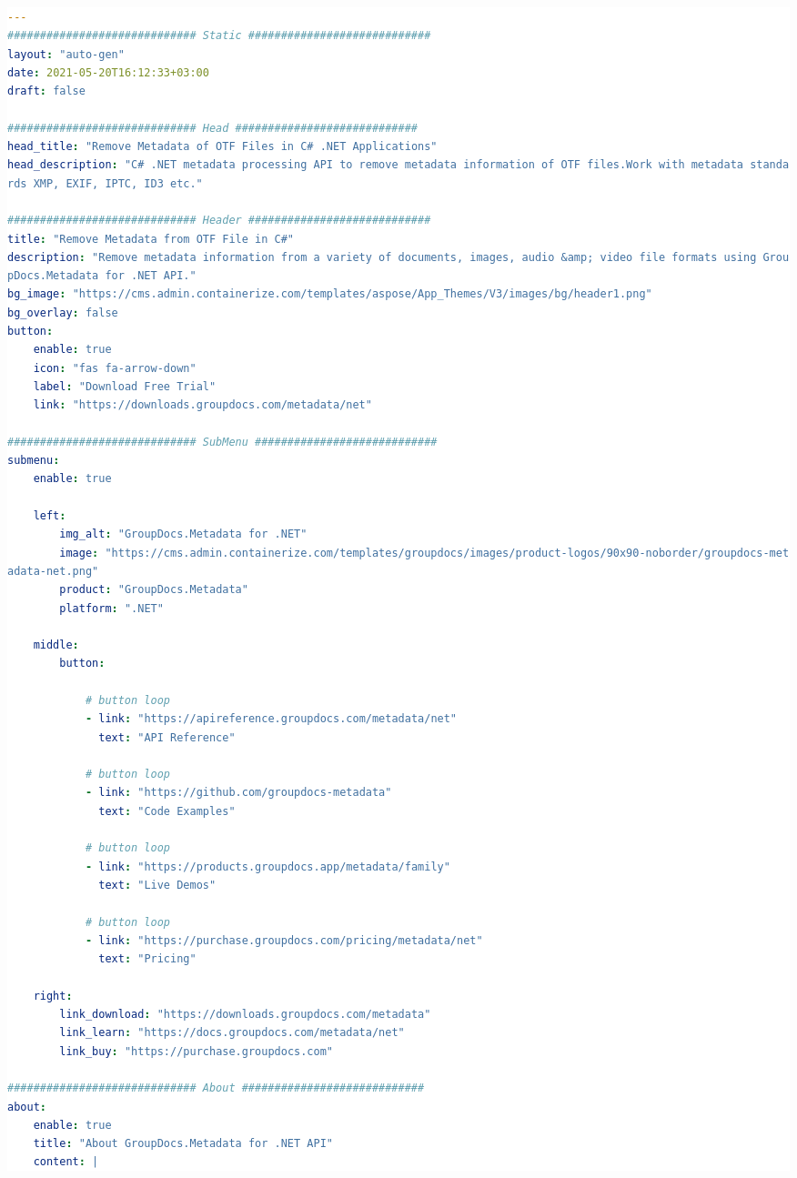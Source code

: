 ```yaml
---
############################# Static ############################
layout: "auto-gen"
date: 2021-05-20T16:12:33+03:00
draft: false

############################# Head ############################
head_title: "Remove Metadata of OTF Files in C# .NET Applications"
head_description: "C# .NET metadata processing API to remove metadata information of OTF files.Work with metadata standards XMP, EXIF, IPTC, ID3 etc."

############################# Header ############################
title: "Remove Metadata from OTF File in C#"
description: "Remove metadata information from a variety of documents, images, audio &amp; video file formats using GroupDocs.Metadata for .NET API."
bg_image: "https://cms.admin.containerize.com/templates/aspose/App_Themes/V3/images/bg/header1.png"
bg_overlay: false
button:
    enable: true
    icon: "fas fa-arrow-down"
    label: "Download Free Trial"
    link: "https://downloads.groupdocs.com/metadata/net"

############################# SubMenu ############################
submenu:
    enable: true

    left:
        img_alt: "GroupDocs.Metadata for .NET"
        image: "https://cms.admin.containerize.com/templates/groupdocs/images/product-logos/90x90-noborder/groupdocs-metadata-net.png"
        product: "GroupDocs.Metadata"
        platform: ".NET"

    middle:
        button:

            # button loop
            - link: "https://apireference.groupdocs.com/metadata/net"
              text: "API Reference"

            # button loop
            - link: "https://github.com/groupdocs-metadata"
              text: "Code Examples"

            # button loop
            - link: "https://products.groupdocs.app/metadata/family"
              text: "Live Demos"

            # button loop
            - link: "https://purchase.groupdocs.com/pricing/metadata/net"
              text: "Pricing"

    right:
        link_download: "https://downloads.groupdocs.com/metadata"
        link_learn: "https://docs.groupdocs.com/metadata/net"
        link_buy: "https://purchase.groupdocs.com"

############################# About ############################
about:
    enable: true
    title: "About GroupDocs.Metadata for .NET API"
    content: |
```